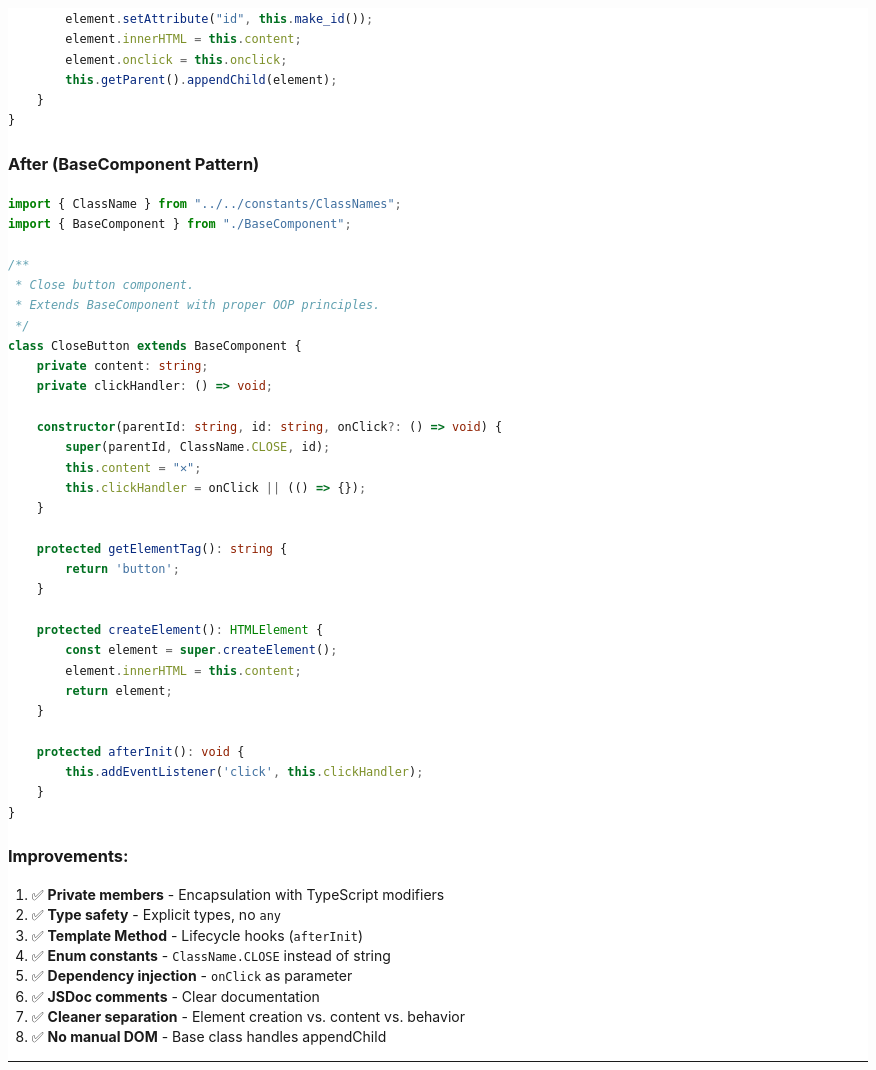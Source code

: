 ```typescript
        element.setAttribute("id", this.make_id());
        element.innerHTML = this.content;
        element.onclick = this.onclick;
        this.getParent().appendChild(element);
    }
}
```

### After (BaseComponent Pattern)
```typescript
import { ClassName } from "../../constants/ClassNames";
import { BaseComponent } from "./BaseComponent";

/**
 * Close button component.
 * Extends BaseComponent with proper OOP principles.
 */
class CloseButton extends BaseComponent {
    private content: string;
    private clickHandler: () => void;

    constructor(parentId: string, id: string, onClick?: () => void) {
        super(parentId, ClassName.CLOSE, id);
        this.content = "✕";
        this.clickHandler = onClick || (() => {});
    }

    protected getElementTag(): string {
        return 'button';
    }

    protected createElement(): HTMLElement {
        const element = super.createElement();
        element.innerHTML = this.content;
        return element;
    }

    protected afterInit(): void {
        this.addEventListener('click', this.clickHandler);
    }
}
```

### Improvements:
1. ✅ **Private members** - Encapsulation with TypeScript modifiers
2. ✅ **Type safety** - Explicit types, no `any`
3. ✅ **Template Method** - Lifecycle hooks (`afterInit`)
4. ✅ **Enum constants** - `ClassName.CLOSE` instead of string
5. ✅ **Dependency injection** - `onClick` as parameter
6. ✅ **JSDoc comments** - Clear documentation
7. ✅ **Cleaner separation** - Element creation vs. content vs. behavior
8. ✅ **No manual DOM** - Base class handles appendChild

---